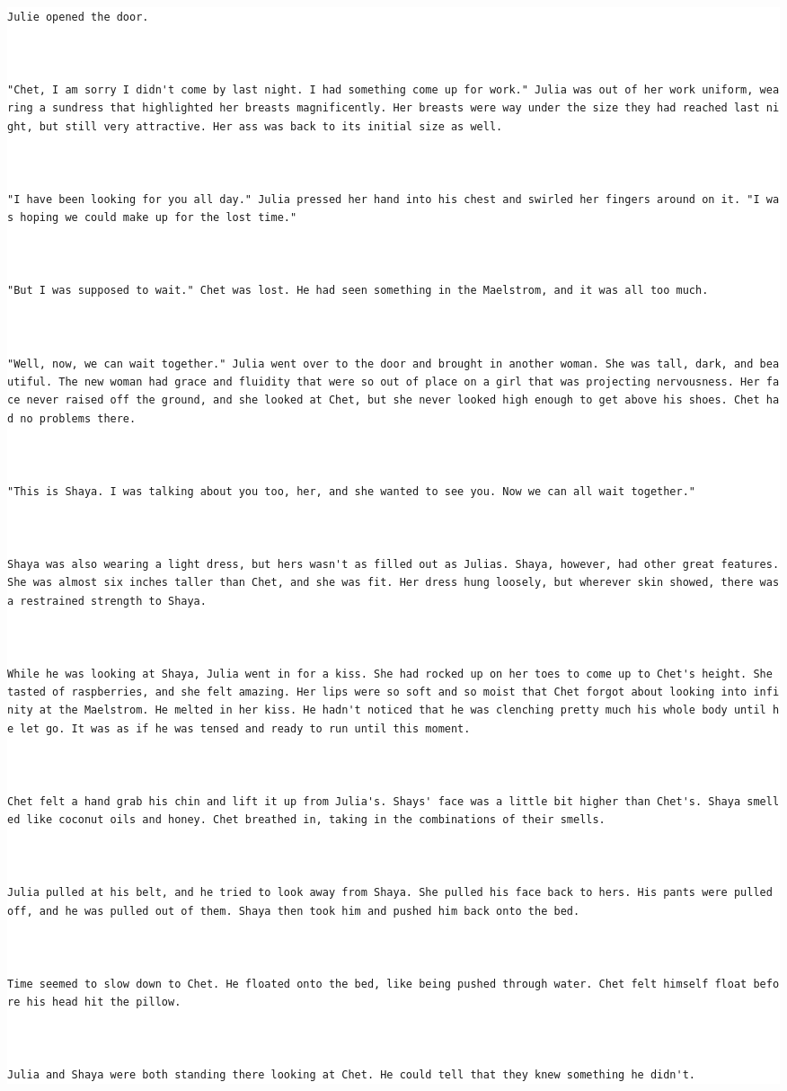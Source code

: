 

	Julie opened the door. 



	"Chet, I am sorry I didn't come by last night. I had something come up for work." Julia was out of her work uniform, wearing a sundress that highlighted her breasts magnificently. Her breasts were way under the size they had reached last night, but still very attractive. Her ass was back to its initial size as well. 



	"I have been looking for you all day." Julia pressed her hand into his chest and swirled her fingers around on it. "I was hoping we could make up for the lost time."



	"But I was supposed to wait." Chet was lost. He had seen something in the Maelstrom, and it was all too much.



	"Well, now, we can wait together." Julia went over to the door and brought in another woman. She was tall, dark, and beautiful. The new woman had grace and fluidity that were so out of place on a girl that was projecting nervousness. Her face never raised off the ground, and she looked at Chet, but she never looked high enough to get above his shoes. Chet had no problems there. 



	"This is Shaya. I was talking about you too, her, and she wanted to see you. Now we can all wait together."



	Shaya was also wearing a light dress, but hers wasn't as filled out as Julias. Shaya, however, had other great features. She was almost six inches taller than Chet, and she was fit. Her dress hung loosely, but wherever skin showed, there was a restrained strength to Shaya. 



	While he was looking at Shaya, Julia went in for a kiss. She had rocked up on her toes to come up to Chet's height. She tasted of raspberries, and she felt amazing. Her lips were so soft and so moist that Chet forgot about looking into infinity at the Maelstrom. He melted in her kiss. He hadn't noticed that he was clenching pretty much his whole body until he let go. It was as if he was tensed and ready to run until this moment. 



	Chet felt a hand grab his chin and lift it up from Julia's. Shays' face was a little bit higher than Chet's. Shaya smelled like coconut oils and honey. Chet breathed in, taking in the combinations of their smells.



	Julia pulled at his belt, and he tried to look away from Shaya. She pulled his face back to hers. His pants were pulled off, and he was pulled out of them. Shaya then took him and pushed him back onto the bed. 



	Time seemed to slow down to Chet. He floated onto the bed, like being pushed through water. Chet felt himself float before his head hit the pillow. 



	Julia and Shaya were both standing there looking at Chet. He could tell that they knew something he didn't. 
